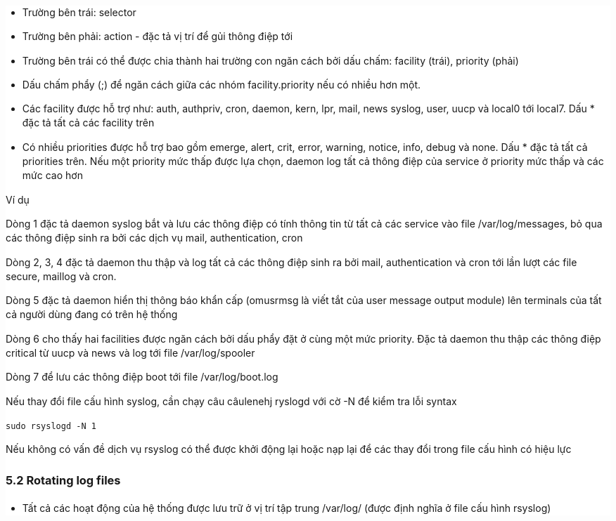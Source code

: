 
- Trường bên trái: selector
- Trường bên phải: action - đặc tả vị trí để gủi thông điệp tới
- Trường bên trái có thể được chia thành hai trường con ngăn cách bởi dấu chấm: facility (trái), priority (phải)
- Dấu chấm phẩy (;) để ngăn cách giữa các nhóm facility.priority nếu có nhiều hơn một.

- Các facility được hỗ trợ như: auth, authpriv, cron, daemon, kern, lpr, mail, news syslog, user, uucp và local0 tới local7. Dấu * đặc tả tất cả các facility trên
- Có nhiều priorities được hỗ trợ bao gồm emerge, alert, crit, error, warning, notice, info, debug và none. Dấu * đặc tả tất cả priorities trên. Nếu một priority mức thấp được lựa chọn, daemon log tất cả thông điệp của service ở priority mức thấp và các mức cao hơn

Ví dụ

Dòng 1 đặc tả daemon syslog bắt và lưu các thông điệp có tính thông tin từ tất cả các service vào file /var/log/messages, bỏ qua các thông điệp sinh ra bởi các dịch vụ mail, authentication, cron

Dòng 2, 3, 4 đặc tả daemon thu thập và log tất cả các thông điệp sinh ra bởi mail, authentication và cron tới lần lượt các file secure, maillog và cron.

Dòng 5 đặc tả daemon hiển thị thông báo khẩn cấp (omusrmsg là viết tắt của user message output module) lên terminals của tất cả người dùng đang có trên hệ thống

Dòng 6 cho thấy hai facilities được ngăn cách bởi dấu phẩy đặt ở cùng một mức priority. Đặc tả daemon thu thập các thông điệp critical từ uucp và news và log tới file /var/log/spooler

Dòng 7 để lưu các thông điệp boot tới file /var/log/boot.log

Nếu thay đổi file cấu hình syslog, cần chạy câu câulenehj ryslogd với cờ -N để kiểm tra lỗi syntax
```
sudo rsyslogd -N 1
```
Nếu không có vấn đề dịch vụ rsyslog có thể được khởi động lại hoặc nạp lại để các thay đổi trong file cấu hình có hiệu lực

### 5.2 Rotating log files
- Tất cả các hoạt động của hệ thống được lưu trữ ở vị trí tập trung /var/log/ (được định nghĩa ở file cấu hình rsyslog)

